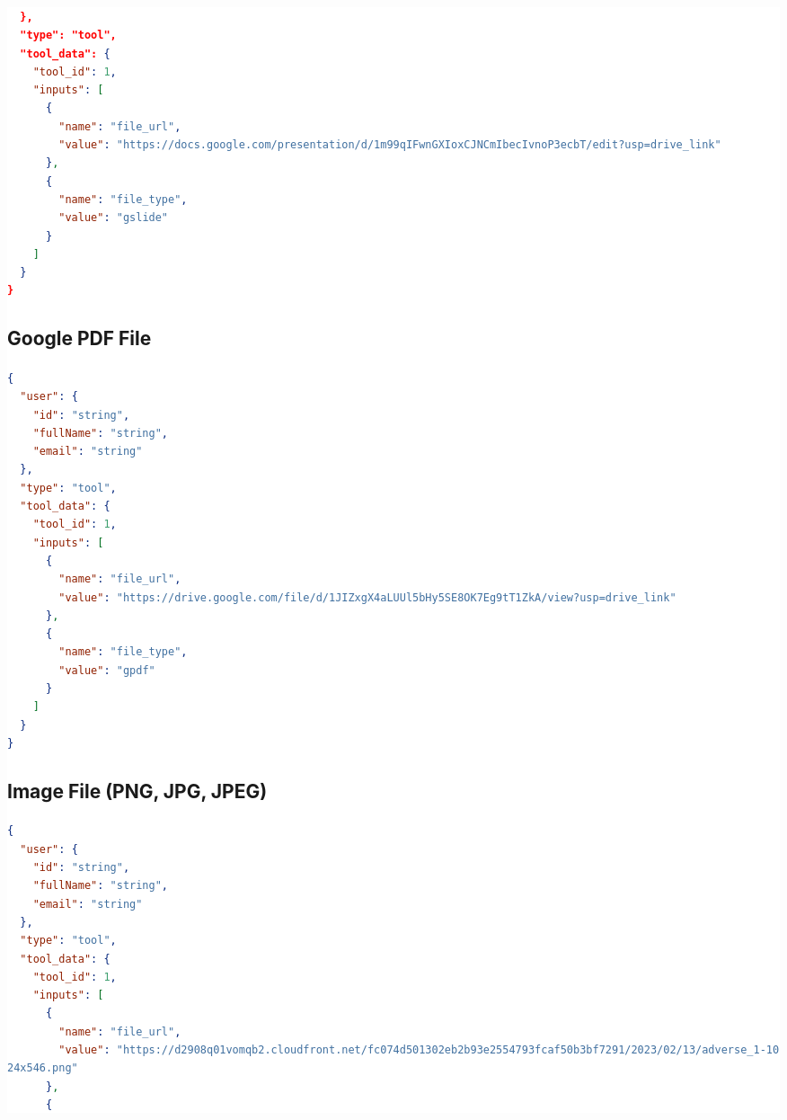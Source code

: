 ```json
  },
  "type": "tool",
  "tool_data": {
    "tool_id": 1,
    "inputs": [
      {
        "name": "file_url",
        "value": "https://docs.google.com/presentation/d/1m99qIFwnGXIoxCJNCmIbecIvnoP3ecbT/edit?usp=drive_link"
      },
      {
        "name": "file_type",
        "value": "gslide"
      }
    ]
  }
}
```
## Google PDF File
```json
{
  "user": {
    "id": "string",
    "fullName": "string",
    "email": "string"
  },
  "type": "tool",
  "tool_data": {
    "tool_id": 1,
    "inputs": [
      {
        "name": "file_url",
        "value": "https://drive.google.com/file/d/1JIZxgX4aLUUl5bHy5SE8OK7Eg9tT1ZkA/view?usp=drive_link"
      },
      {
        "name": "file_type",
        "value": "gpdf"
      }
    ]
  }
}
```
## Image File (PNG, JPG, JPEG)
```json
{
  "user": {
    "id": "string",
    "fullName": "string",
    "email": "string"
  },
  "type": "tool",
  "tool_data": {
    "tool_id": 1,
    "inputs": [
      {
        "name": "file_url",
        "value": "https://d2908q01vomqb2.cloudfront.net/fc074d501302eb2b93e2554793fcaf50b3bf7291/2023/02/13/adverse_1-1024x546.png"
      },
      {
```